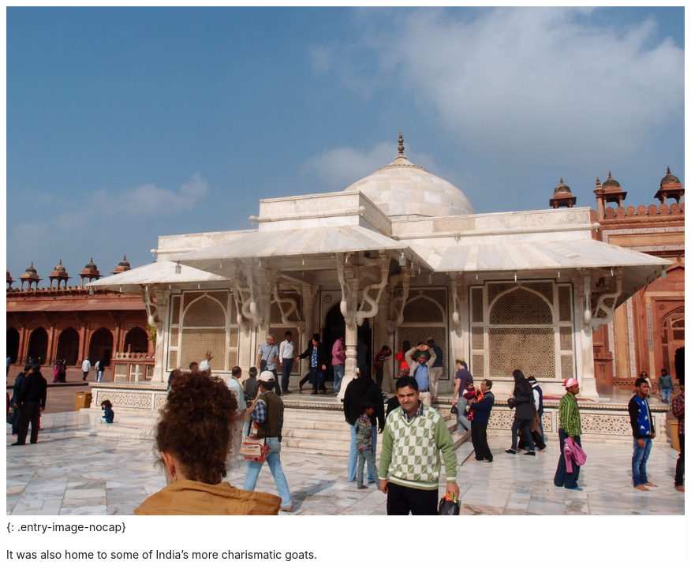 ![descrip](/assets/images/travel-pics/India-second/IndiaSecond-pic27.jpg){: .entry-image-nocap}

It was also home to some of India’s more charismatic goats.

